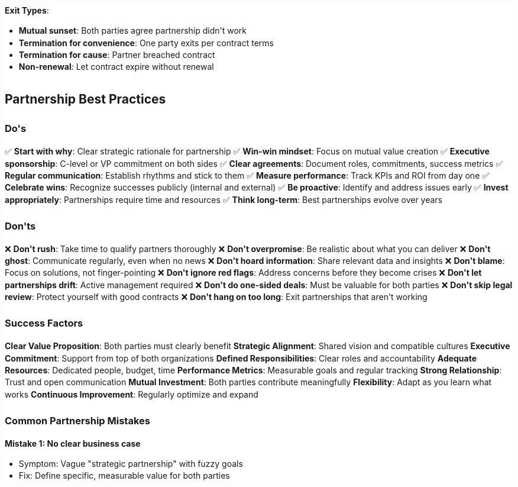 **Exit Types**:
- **Mutual sunset**: Both parties agree partnership didn't work
- **Termination for convenience**: One party exits per contract terms
- **Termination for cause**: Partner breached contract
- **Non-renewal**: Let contract expire without renewal

## Partnership Best Practices

### Do's

✅ **Start with why**: Clear strategic rationale for partnership
✅ **Win-win mindset**: Focus on mutual value creation
✅ **Executive sponsorship**: C-level or VP commitment on both sides
✅ **Clear agreements**: Document roles, commitments, success metrics
✅ **Regular communication**: Establish rhythms and stick to them
✅ **Measure performance**: Track KPIs and ROI from day one
✅ **Celebrate wins**: Recognize successes publicly (internal and external)
✅ **Be proactive**: Identify and address issues early
✅ **Invest appropriately**: Partnerships require time and resources
✅ **Think long-term**: Best partnerships evolve over years

### Don'ts

❌ **Don't rush**: Take time to qualify partners thoroughly
❌ **Don't overpromise**: Be realistic about what you can deliver
❌ **Don't ghost**: Communicate regularly, even when no news
❌ **Don't hoard information**: Share relevant data and insights
❌ **Don't blame**: Focus on solutions, not finger-pointing
❌ **Don't ignore red flags**: Address concerns before they become crises
❌ **Don't let partnerships drift**: Active management required
❌ **Don't do one-sided deals**: Must be valuable for both parties
❌ **Don't skip legal review**: Protect yourself with good contracts
❌ **Don't hang on too long**: Exit partnerships that aren't working

### Success Factors

**Clear Value Proposition**: Both parties must clearly benefit
**Strategic Alignment**: Shared vision and compatible cultures
**Executive Commitment**: Support from top of both organizations
**Defined Responsibilities**: Clear roles and accountability
**Adequate Resources**: Dedicated people, budget, time
**Performance Metrics**: Measurable goals and regular tracking
**Strong Relationship**: Trust and open communication
**Mutual Investment**: Both parties contribute meaningfully
**Flexibility**: Adapt as you learn what works
**Continuous Improvement**: Regularly optimize and expand

### Common Partnership Mistakes

**Mistake 1: No clear business case**
- Symptom: Vague "strategic partnership" with fuzzy goals
- Fix: Define specific, measurable value for both parties
